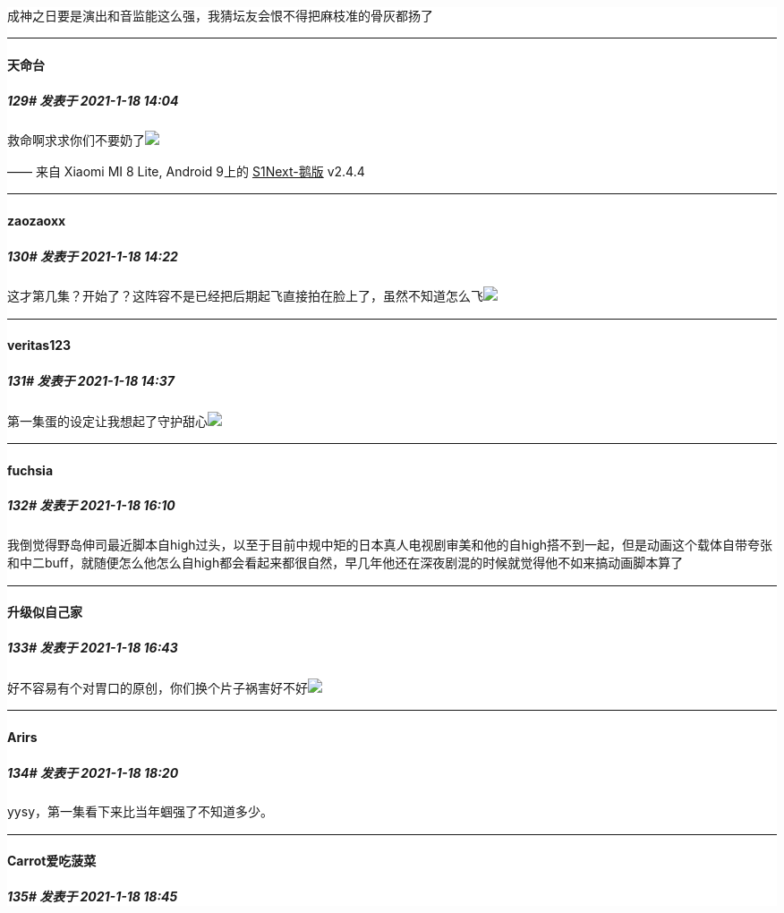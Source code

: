 成神之日要是演出和音监能这么强，我猜坛友会恨不得把麻枝准的骨灰都扬了

*****

####  天命台  
##### 129#       发表于 2021-1-18 14:04

救命啊求求你们不要奶了<img src="https://static.saraba1st.com/image/smiley/face2017/001.png" referrerpolicy="no-referrer">

—— 来自 Xiaomi MI 8 Lite, Android 9上的 [S1Next-鹅版](https://github.com/ykrank/S1-Next/releases) v2.4.4

*****

####  zaozaoxx  
##### 130#       发表于 2021-1-18 14:22

这才第几集？开始了？这阵容不是已经把后期起飞直接拍在脸上了，虽然不知道怎么飞<img src="https://static.saraba1st.com/image/smiley/face2017/066.png" referrerpolicy="no-referrer">

*****

####  veritas123  
##### 131#       发表于 2021-1-18 14:37

第一集蛋的设定让我想起了守护甜心<img src="https://static.saraba1st.com/image/smiley/face2017/067.png" referrerpolicy="no-referrer">

*****

####  fuchsia  
##### 132#       发表于 2021-1-18 16:10

我倒觉得野岛伸司最近脚本自high过头，以至于目前中规中矩的日本真人电视剧审美和他的自high搭不到一起，但是动画这个载体自带夸张和中二buff，就随便怎么他怎么自high都会看起来都很自然，早几年他还在深夜剧混的时候就觉得他不如来搞动画脚本算了

*****

####  升级似自己家  
##### 133#       发表于 2021-1-18 16:43

好不容易有个对胃口的原创，你们换个片子祸害好不好<img src="https://static.saraba1st.com/image/smiley/face2017/169.gif" referrerpolicy="no-referrer">

*****

####  Arirs  
##### 134#       发表于 2021-1-18 18:20

yysy，第一集看下来比当年蝈强了不知道多少。

*****

####  Carrot爱吃菠菜  
##### 135#       发表于 2021-1-18 18:45
